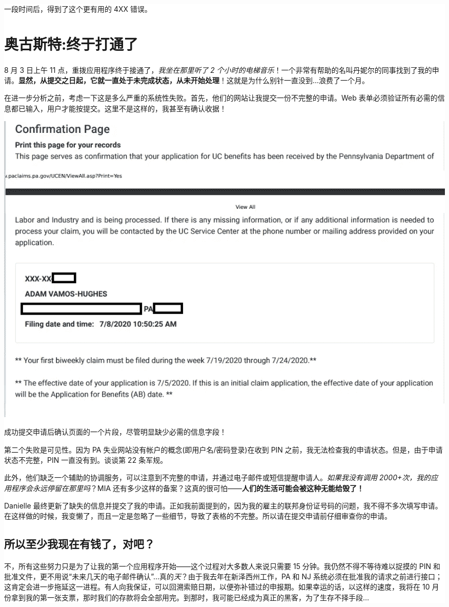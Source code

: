 一段时间后，得到了这个更有用的 4XX 错误。

# 奥古斯特:终于打通了

8 月 3 日上午 11 点，重拨应用程序终于接通了，*我坐在那里听了 2 个小时的电梯音乐*！一个非常有帮助的名叫丹妮尔的同事找到了我的申请。**显然，从提交之日起，它就一直处于未完成状态，从未开始处理**！这就是为什么别针一直没到…浪费了一个月。

在进一步分析之前，考虑一下这是多么严重的系统性失败。首先，他们的网站让我提交一份不完整的申请。Web 表单必须验证所有必需的信息都已输入，用户才能按提交。这里不是这样的，我甚至有确认收据！

![](img/d6177dbb8c3b599e5f042d061b0f045f.png)

成功提交申请后确认页面的一个片段，尽管明显缺少必需的信息字段！

第二个失败是可见性。因为 PA 失业网站没有帐户的概念(即用户名/密码登录)在收到 PIN 之前，我无法检查我的申请状态。但是，由于申请状态不完整，PIN 一直没有到。谈谈第 22 条军规。

此外，他们缺乏一个辅助的协调服务，可以注意到不完整的申请，并通过电子邮件或短信提醒申请人。*如果我没有调用 2000+次，我的应用程序会永远停留在那里吗*？MIA 还有多少这样的备案？这真的很可怕——**人们的生活可能会被这种无能给毁了！**

Danielle 最终更新了缺失的信息并提交了我的申请。正如我前面提到的，因为我的雇主的联邦身份证号码的问题，我不得不多次填写申请。在这样做的时候，我变懒了，而且一定是忽略了一些细节，导致了表格的不完整。所以请在提交申请前仔细审查你的申请。

## 所以至少我现在有钱了，对吧？

不，所有这些努力只是为了让我的第一个应用程序开始——这个过程对大多数人来说只需要 15 分钟。我仍然不得不等待难以捉摸的 PIN 和批准文件，更不用说“未来几天的电子邮件确认”…真的*天*？由于我去年在新泽西州工作，PA 和 NJ 系统必须在批准我的请求之前进行接口；这肯定会进一步拖延这一进程。有人向我保证，可以回溯索赔日期，以便弥补错过的申报期。如果幸运的话，以这样的速度，我将在 10 月份拿到我的第一张支票，那时我们的存款将会全部用完。到那时，我可能已经成为真正的黑客，为了生存不择手段…